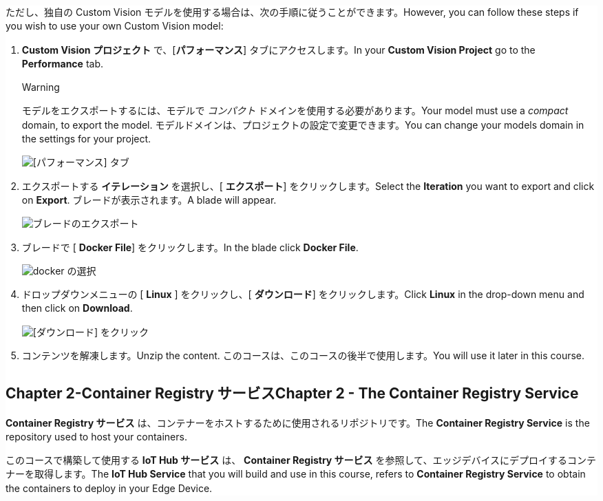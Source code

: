 <span data-ttu-id="a05c6-181">ただし、独自の Custom Vision モデルを使用する場合は、次の手順に従うことができます。</span><span class="sxs-lookup"><span data-stu-id="a05c6-181">However, you can follow these steps if you wish to use your own Custom Vision model:</span></span>

1. <span data-ttu-id="a05c6-182">**Custom Vision プロジェクト** で、[**パフォーマンス**] タブにアクセスします。</span><span class="sxs-lookup"><span data-stu-id="a05c6-182">In your **Custom Vision Project** go to the **Performance** tab.</span></span>

    > [!WARNING]
    > <span data-ttu-id="a05c6-183">モデルをエクスポートするには、モデルで *コンパクト* ドメインを使用する必要があります。</span><span class="sxs-lookup"><span data-stu-id="a05c6-183">Your model must use a *compact* domain, to export the model.</span></span> <span data-ttu-id="a05c6-184">モデルドメインは、プロジェクトの設定で変更できます。</span><span class="sxs-lookup"><span data-stu-id="a05c6-184">You can change your models domain in the settings for your project.</span></span>

    ![[パフォーマンス] タブ](images/AzureLabs-Lab313-01.png)

2. <span data-ttu-id="a05c6-186">エクスポートする **イテレーション** を選択し、[ **エクスポート**] をクリックします。</span><span class="sxs-lookup"><span data-stu-id="a05c6-186">Select the **Iteration** you want to export and click on **Export**.</span></span> <span data-ttu-id="a05c6-187">ブレードが表示されます。</span><span class="sxs-lookup"><span data-stu-id="a05c6-187">A blade will appear.</span></span>

    ![ブレードのエクスポート](images/AzureLabs-Lab313-02.png)

3. <span data-ttu-id="a05c6-189">ブレードで [ **Docker File**] をクリックします。</span><span class="sxs-lookup"><span data-stu-id="a05c6-189">In the blade click **Docker File**.</span></span>

    ![docker の選択](images/AzureLabs-Lab313-03.png)

4. <span data-ttu-id="a05c6-191">ドロップダウンメニューの [ **Linux** ] をクリックし、[ **ダウンロード**] をクリックします。</span><span class="sxs-lookup"><span data-stu-id="a05c6-191">Click **Linux** in the drop-down menu and then click on **Download**.</span></span>

    ![[ダウンロード] をクリック](images/AzureLabs-Lab313-04.png)

5. <span data-ttu-id="a05c6-193">コンテンツを解凍します。</span><span class="sxs-lookup"><span data-stu-id="a05c6-193">Unzip the content.</span></span> <span data-ttu-id="a05c6-194">このコースは、このコースの後半で使用します。</span><span class="sxs-lookup"><span data-stu-id="a05c6-194">You will use it later in this course.</span></span>

## <a name="chapter-2---the-container-registry-service"></a><span data-ttu-id="a05c6-195">Chapter 2-Container Registry サービス</span><span class="sxs-lookup"><span data-stu-id="a05c6-195">Chapter 2 - The Container Registry Service</span></span>

<span data-ttu-id="a05c6-196">**Container Registry サービス** は、コンテナーをホストするために使用されるリポジトリです。</span><span class="sxs-lookup"><span data-stu-id="a05c6-196">The **Container Registry Service** is the repository used to host your containers.</span></span>

<span data-ttu-id="a05c6-197">このコースで構築して使用する **IoT Hub サービス** は、 **Container Registry サービス** を参照して、エッジデバイスにデプロイするコンテナーを取得します。</span><span class="sxs-lookup"><span data-stu-id="a05c6-197">The **IoT Hub Service** that you will build and use in this course, refers to **Container Registry Service** to obtain the containers to deploy in your Edge Device.</span></span>
